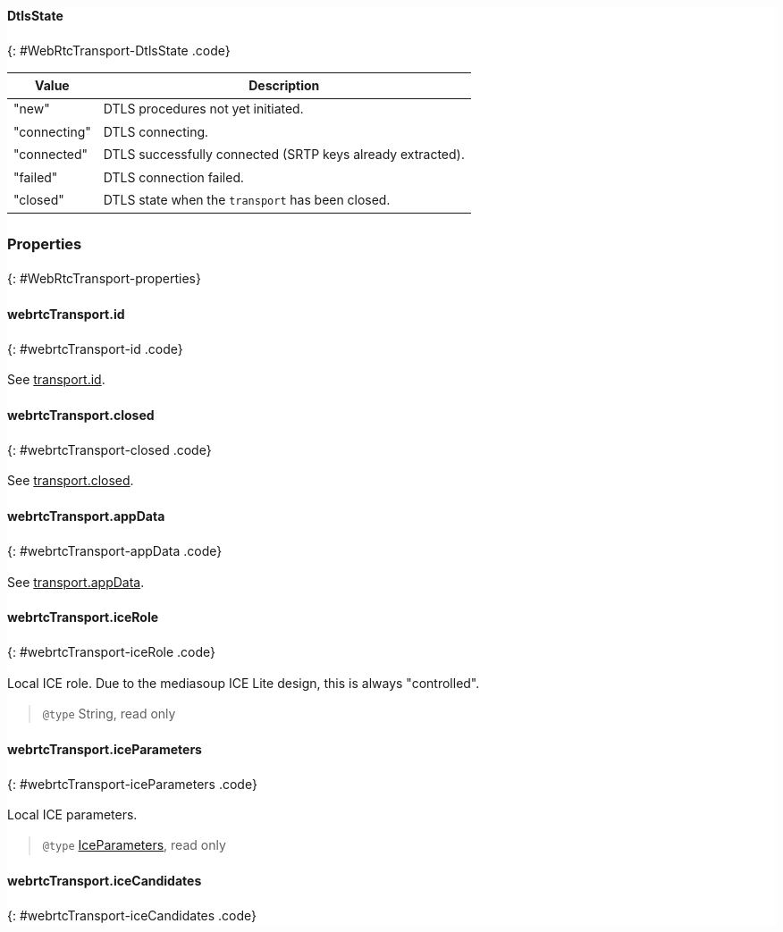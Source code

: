 </div>

#### DtlsState
{: #WebRtcTransport-DtlsState .code}

<div markdown="1" class="table-wrapper L2">

Value          | Description  
-------------- | -------------
"new"          | DTLS procedures not yet initiated.
"connecting"   | DTLS connecting.
"connected"    | DTLS successfully connected (SRTP keys already extracted).
"failed"       | DTLS connection failed.
"closed"       | DTLS state when the `transport` has been closed.

</div>

</section>


### Properties
{: #WebRtcTransport-properties}

<section markdown="1">

#### webrtcTransport.id
{: #webrtcTransport-id .code}

See [transport.id](#transport-id).

#### webrtcTransport.closed
{: #webrtcTransport-closed .code}

See [transport.closed](#transport-closed).

#### webrtcTransport.appData
{: #webrtcTransport-appData .code}

See [transport.appData](#transport-appData).

#### webrtcTransport.iceRole
{: #webrtcTransport-iceRole .code}

Local ICE role. Due to the mediasoup ICE Lite design, this is always "controlled".

> `@type` String, read only

#### webrtcTransport.iceParameters
{: #webrtcTransport-iceParameters .code}

Local ICE parameters.

> `@type` [IceParameters](#WebRtcTransport-IceParameters), read only


#### webrtcTransport.iceCandidates
{: #webrtcTransport-iceCandidates .code}

